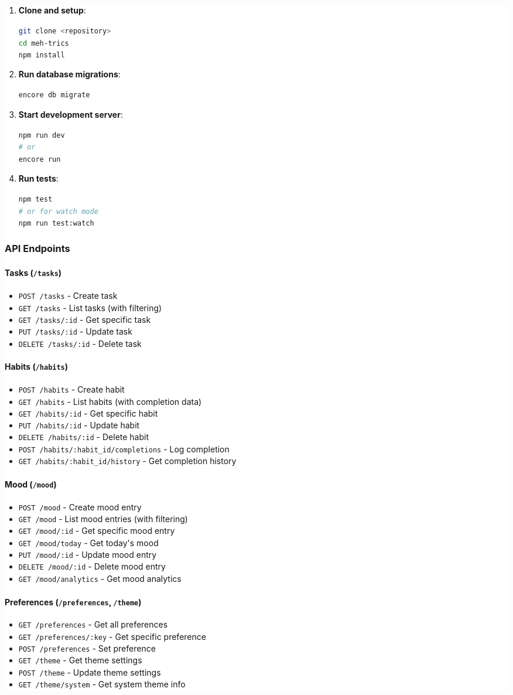1. **Clone and setup**:
   ```bash
   git clone <repository>
   cd meh-trics
   npm install
   ```

2. **Run database migrations**:
   ```bash
   encore db migrate
   ```

3. **Start development server**:
   ```bash
   npm run dev
   # or
   encore run
   ```

4. **Run tests**:
   ```bash
   npm test
   # or for watch mode
   npm run test:watch
   ```

### API Endpoints

#### Tasks (`/tasks`)
- `POST /tasks` - Create task
- `GET /tasks` - List tasks (with filtering)
- `GET /tasks/:id` - Get specific task
- `PUT /tasks/:id` - Update task
- `DELETE /tasks/:id` - Delete task

#### Habits (`/habits`)
- `POST /habits` - Create habit
- `GET /habits` - List habits (with completion data)
- `GET /habits/:id` - Get specific habit
- `PUT /habits/:id` - Update habit
- `DELETE /habits/:id` - Delete habit
- `POST /habits/:habit_id/completions` - Log completion
- `GET /habits/:habit_id/history` - Get completion history

#### Mood (`/mood`)
- `POST /mood` - Create mood entry
- `GET /mood` - List mood entries (with filtering)
- `GET /mood/:id` - Get specific mood entry
- `GET /mood/today` - Get today's mood
- `PUT /mood/:id` - Update mood entry
- `DELETE /mood/:id` - Delete mood entry
- `GET /mood/analytics` - Get mood analytics

#### Preferences (`/preferences`, `/theme`)
- `GET /preferences` - Get all preferences
- `GET /preferences/:key` - Get specific preference
- `POST /preferences` - Set preference
- `GET /theme` - Get theme settings
- `POST /theme` - Update theme settings
- `GET /theme/system` - Get system theme info
